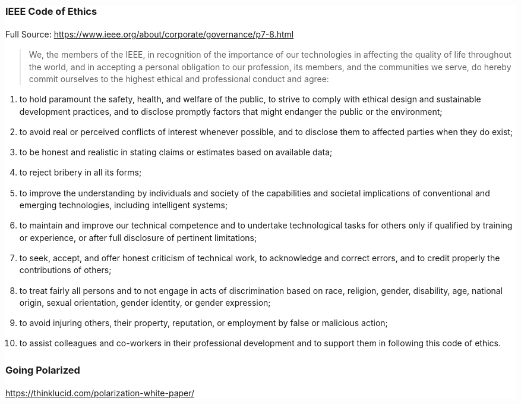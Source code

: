 ### IEEE Code of Ethics
Full Source: https://www.ieee.org/about/corporate/governance/p7-8.html 

> We, the members of the IEEE, in recognition of the importance of our technologies in affecting the quality of life throughout the world, and in accepting a personal obligation to our profession, its members, and the communities we serve, do hereby commit ourselves to the highest ethical and professional conduct and agree:

1. to hold paramount the safety, health, and welfare of the public, to strive to comply with ethical design and sustainable development practices, and to disclose promptly factors that might endanger the public or the environment;

2. to avoid real or perceived conflicts of interest whenever possible, and to disclose them to affected parties when they do exist;

3. to be honest and realistic in stating claims or estimates based on available data;  

4. to reject bribery in all its forms;  

5. to improve the understanding by individuals and society of the capabilities and societal implications of conventional and emerging technologies, including intelligent systems; 

6. to maintain and improve our technical competence and to undertake technological tasks for others only if qualified by training or experience, or after full disclosure of pertinent limitations;  

7. to seek, accept, and offer honest criticism of technical work, to acknowledge and correct errors, and to credit properly the contributions of others;  

8. to treat fairly all persons and to not engage in acts of discrimination based on race, religion, gender, disability, age, national origin, sexual orientation, gender identity, or gender expression;

9. to avoid injuring others, their property, reputation, or employment by false or malicious action;

10. to assist colleagues and co-workers in their professional development and to support them in following this code of ethics.

### Going Polarized

https://thinklucid.com/polarization-white-paper/ 
